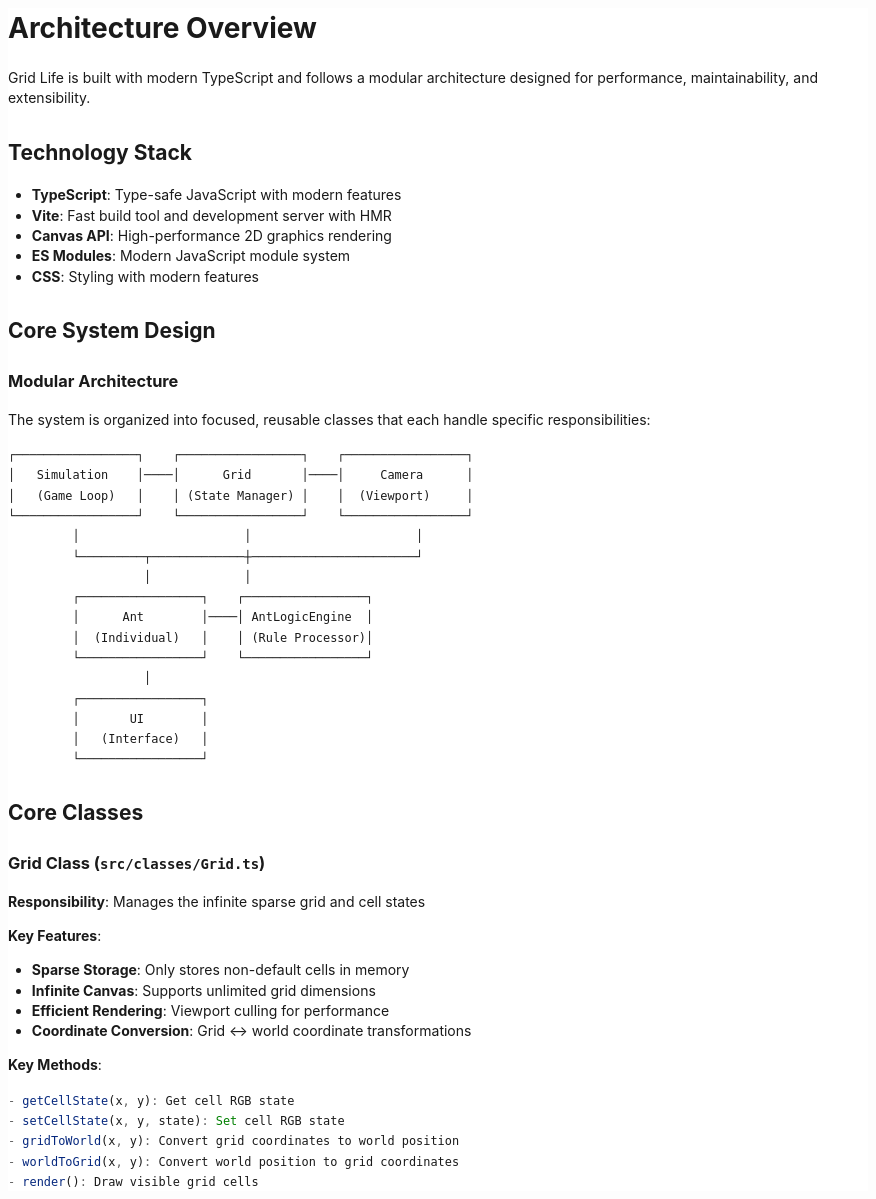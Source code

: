 # Architecture Overview

Grid Life is built with modern TypeScript and follows a modular architecture designed for performance, maintainability, and extensibility.

## Technology Stack

- **TypeScript**: Type-safe JavaScript with modern features
- **Vite**: Fast build tool and development server with HMR
- **Canvas API**: High-performance 2D graphics rendering
- **ES Modules**: Modern JavaScript module system
- **CSS**: Styling with modern features

## Core System Design

### Modular Architecture

The system is organized into focused, reusable classes that each handle specific responsibilities:

```
┌─────────────────┐    ┌─────────────────┐    ┌─────────────────┐
│   Simulation    │────│      Grid       │────│     Camera      │
│   (Game Loop)   │    │ (State Manager) │    │  (Viewport)     │
└─────────────────┘    └─────────────────┘    └─────────────────┘
         │                       │                       │
         └─────────┬─────────────┼───────────────────────┘
                   │             │
         ┌─────────────────┐    ┌─────────────────┐
         │      Ant        │────│ AntLogicEngine  │
         │  (Individual)   │    │ (Rule Processor)│
         └─────────────────┘    └─────────────────┘
                   │
         ┌─────────────────┐
         │       UI        │
         │   (Interface)   │
         └─────────────────┘
```

## Core Classes

### Grid Class (`src/classes/Grid.ts`)

**Responsibility**: Manages the infinite sparse grid and cell states

**Key Features**:
- **Sparse Storage**: Only stores non-default cells in memory
- **Infinite Canvas**: Supports unlimited grid dimensions
- **Efficient Rendering**: Viewport culling for performance
- **Coordinate Conversion**: Grid ↔ world coordinate transformations

**Key Methods**:
```typescript
- getCellState(x, y): Get cell RGB state
- setCellState(x, y, state): Set cell RGB state
- gridToWorld(x, y): Convert grid coordinates to world position
- worldToGrid(x, y): Convert world position to grid coordinates
- render(): Draw visible grid cells
```
